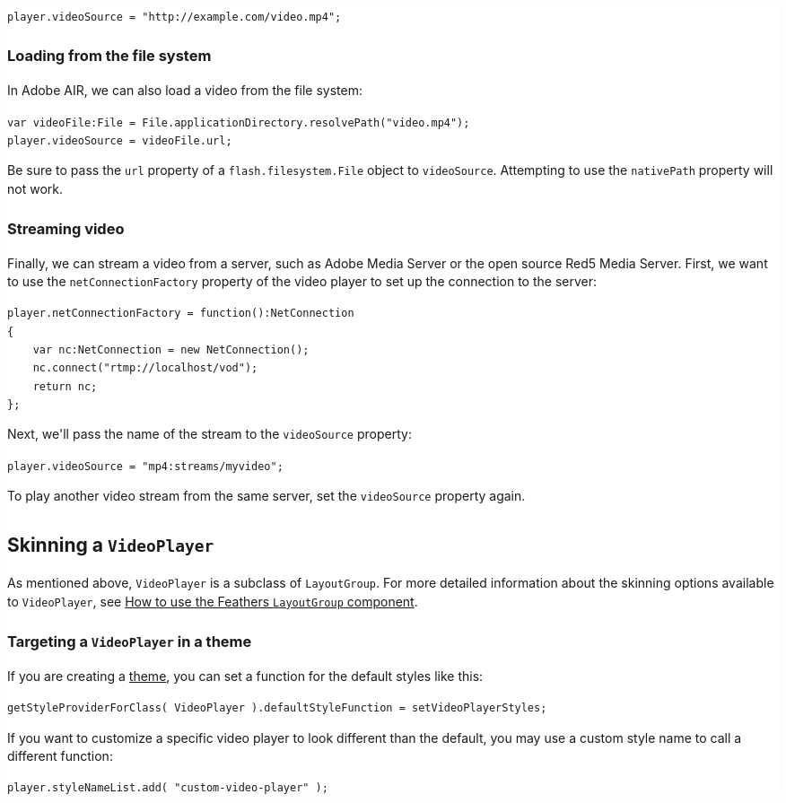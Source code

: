 ``` code
player.videoSource = "http://example.com/video.mp4";
```

### Loading from the file system

In Adobe AIR, we can also load a video from the file system:

``` code
var videoFile:File = File.applicationDirectory.resolvePath("video.mp4");
player.videoSource = videoFile.url;
```

Be sure to pass the `url` property of a `flash.filesystem.File` object to `videoSource`. Attempting to use the `nativePath` property will not work.

### Streaming video

Finally, we can stream a video from a server, such as Adobe Media Server or the open source Red5 Media Server. First, we want to use the `netConnectionFactory` property of the video player to set up the connection to the server:

``` code
player.netConnectionFactory = function():NetConnection
{
	var nc:NetConnection = new NetConnection();
	nc.connect("rtmp://localhost/vod");
	return nc;
};
```

Next, we'll pass the name of the stream to the `videoSource` property:

``` code
player.videoSource = "mp4:streams/myvideo";
```

To play another video stream from the same server, set the `videoSource` property again.

## Skinning a `VideoPlayer`

As mentioned above, `VideoPlayer` is a subclass of `LayoutGroup`. For more detailed information about the skinning options available to `VideoPlayer`, see [How to use the Feathers `LayoutGroup` component](layout-group.html).

### Targeting a `VideoPlayer` in a theme

If you are creating a [theme](themes.html), you can set a function for the default styles like this:

``` code
getStyleProviderForClass( VideoPlayer ).defaultStyleFunction = setVideoPlayerStyles;
```

If you want to customize a specific video player to look different than the default, you may use a custom style name to call a different function:

``` code
player.styleNameList.add( "custom-video-player" );
```
